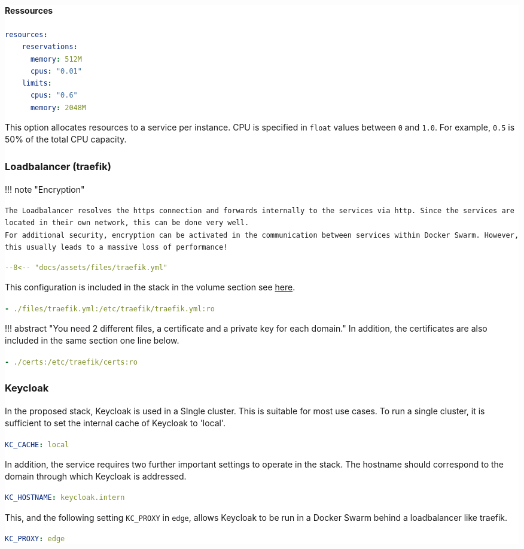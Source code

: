 #### Ressources
```yaml title="Docker Swarm: explicit set ressources"
resources:
    reservations:
      memory: 512M
      cpus: "0.01"
    limits:
      cpus: "0.6"
      memory: 2048M
```
This option allocates resources to a service per instance. CPU is specified in `float` values between `0` and `1.0`. For example, `0.5` is 50% of the total CPU capacity.

### Loadbalancer (traefik)

!!! note "Encryption"

    The Loadbalancer resolves the https connection and forwards internally to the services via http. Since the services are located in their own network, this can be done very well.
    For additional security, encryption can be activated in the communication between services within Docker Swarm. However, this usually leads to a massive loss of performance!

```yaml title="Configuration for traefik: traefik.yml"
--8<-- "docs/assets/files/traefik.yml"
```

This configuration is included in the stack in the volume section see [here](/guides/production-ready/#__codelineno-0-42).
```yaml title="Include Configuration read-only"
- ./files/traefik.yml:/etc/traefik/traefik.yml:ro
```

!!! abstract "You need 2 different files, a certificate and a private key for each domain."
In addition, the certificates are also included in the same section one line below.
```yaml title="Incldue certificates read-only"
- ./certs:/etc/traefik/certs:ro
```

### Keycloak
In the proposed stack, Keycloak is used in a SIngle cluster. This is suitable for most use cases.
To run a single cluster, it is sufficient to set the internal cache of Keycloak to 'local'.
```yaml title="Cache mode"
KC_CACHE: local
```

In addition, the service requires two further important settings to operate in the stack.
The hostname should correspond to the domain through which Keycloak is addressed.
```yaml title="Hostname des keycloak"
KC_HOSTNAME: keycloak.intern
```

This, and the following setting `KC_PROXY` in `edge`, allows Keycloak to be run in a Docker Swarm behind a loadbalancer like traefik.
```yaml title="Proxy mode"
KC_PROXY: edge
```
